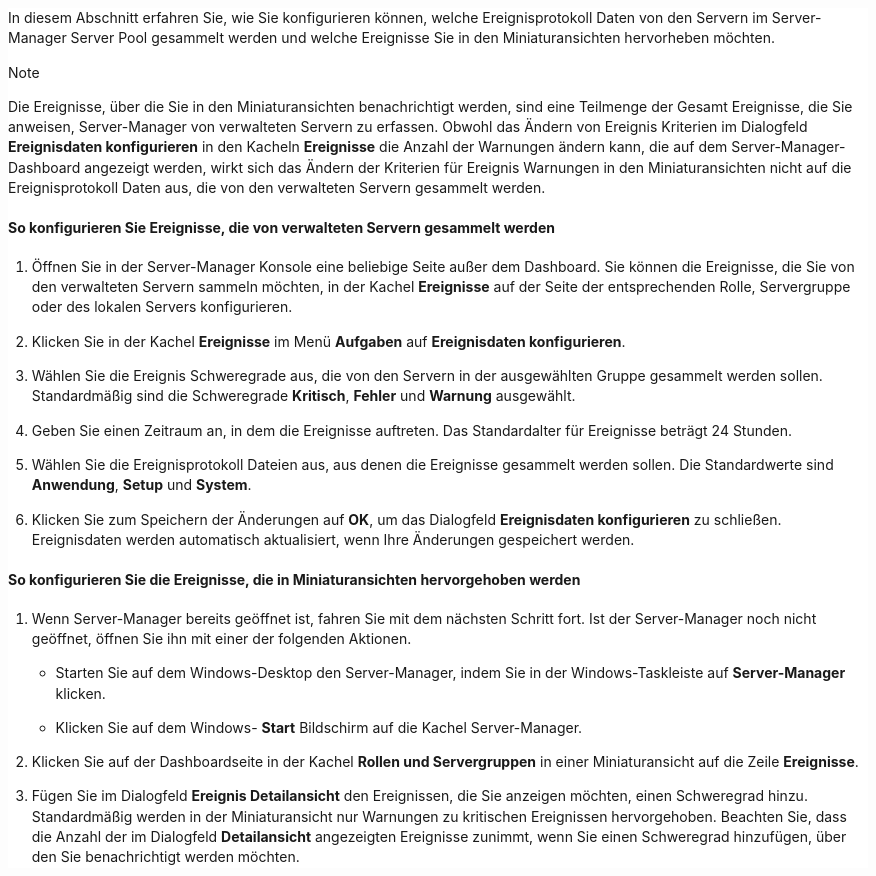 In diesem Abschnitt erfahren Sie, wie Sie konfigurieren können, welche Ereignisprotokoll Daten von den Servern im Server-Manager Server Pool gesammelt werden und welche Ereignisse Sie in den Miniaturansichten hervorheben möchten.

> [!NOTE]
> Die Ereignisse, über die Sie in den Miniaturansichten benachrichtigt werden, sind eine Teilmenge der Gesamt Ereignisse, die Sie anweisen, Server-Manager von verwalteten Servern zu erfassen. Obwohl das Ändern von Ereignis Kriterien im Dialogfeld **Ereignisdaten konfigurieren** in den Kacheln **Ereignisse** die Anzahl der Warnungen ändern kann, die auf dem Server-Manager-Dashboard angezeigt werden, wirkt sich das Ändern der Kriterien für Ereignis Warnungen in den Miniaturansichten nicht auf die Ereignisprotokoll Daten aus, die von den verwalteten Servern gesammelt werden.

#### <a name="to-configure-the-events-collected-from-managed-servers"></a>So konfigurieren Sie Ereignisse, die von verwalteten Servern gesammelt werden

1.  Öffnen Sie in der Server-Manager Konsole eine beliebige Seite außer dem Dashboard. Sie können die Ereignisse, die Sie von den verwalteten Servern sammeln möchten, in der Kachel **Ereignisse** auf der Seite der entsprechenden Rolle, Servergruppe oder des lokalen Servers konfigurieren.

2.  Klicken Sie in der Kachel **Ereignisse** im Menü **Aufgaben** auf **Ereignisdaten konfigurieren**.

3.  Wählen Sie die Ereignis Schweregrade aus, die von den Servern in der ausgewählten Gruppe gesammelt werden sollen. Standardmäßig sind die Schweregrade **Kritisch**, **Fehler** und **Warnung** ausgewählt.

4.  Geben Sie einen Zeitraum an, in dem die Ereignisse auftreten. Das Standardalter für Ereignisse beträgt 24 Stunden.

5.  Wählen Sie die Ereignisprotokoll Dateien aus, aus denen die Ereignisse gesammelt werden sollen. Die Standardwerte sind **Anwendung**, **Setup** und **System**.

6.  Klicken Sie zum Speichern der Änderungen auf **OK**, um das Dialogfeld **Ereignisdaten konfigurieren** zu schließen. Ereignisdaten werden automatisch aktualisiert, wenn Ihre Änderungen gespeichert werden.

#### <a name="to-configure-the-events-highlighted-in-thumbnails"></a>So konfigurieren Sie die Ereignisse, die in Miniaturansichten hervorgehoben werden

1.  Wenn Server-Manager bereits geöffnet ist, fahren Sie mit dem nächsten Schritt fort. Ist der Server-Manager noch nicht geöffnet, öffnen Sie ihn mit einer der folgenden Aktionen.

    -   Starten Sie auf dem Windows-Desktop den Server-Manager, indem Sie in der Windows-Taskleiste auf **Server-Manager** klicken.

    -   Klicken Sie auf dem Windows- **Start** Bildschirm auf die Kachel Server-Manager.

2.  Klicken Sie auf der Dashboardseite in der Kachel **Rollen und Servergruppen** in einer Miniaturansicht auf die Zeile **Ereignisse**.

3.  Fügen Sie im Dialogfeld **Ereignis Detailansicht** den Ereignissen, die Sie anzeigen möchten, einen Schweregrad hinzu. Standardmäßig werden in der Miniaturansicht nur Warnungen zu kritischen Ereignissen hervorgehoben. Beachten Sie, dass die Anzahl der im Dialogfeld **Detailansicht** angezeigten Ereignisse zunimmt, wenn Sie einen Schweregrad hinzufügen, über den Sie benachrichtigt werden möchten.
